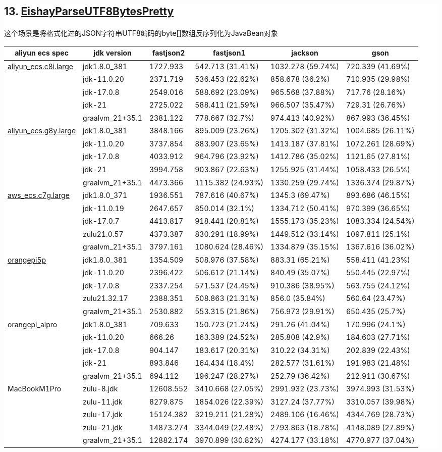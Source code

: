 ## 13. [EishayParseUTF8BytesPretty](https://github.com/alibaba/fastjson2/blob/main/benchmark/src/main/java/com/alibaba/fastjson2/benchmark/eishay/EishayParseUTF8BytesPretty.java)
这个场景是将格式化过的JSON字符串UTF8编码的byte[]数组反序列化为JavaBean对象

| aliyun ecs spec | jdk version 	|	fastjson2	|	fastjson1	|	jackson	|	gson |
|-----|-----|----------|----------|----------|-----|
| [aliyun_ecs.c8i.large](https://help.aliyun.com/zh/ecs/user-guide/compute-optimized-instance-families#c8i) | jdk1.8.0_381	|	1727.933	|	542.713 (31.41%)	|	1032.278 (59.74%)	|	720.339 (41.69%) |
|  | jdk-11.0.20	|	2371.719	|	536.453 (22.62%)	|	858.678 (36.2%)	|	710.935 (29.98%) |
|  | jdk-17.0.8	|	2549.016	|	588.692 (23.09%)	|	965.568 (37.88%)	|	717.76 (28.16%) |
|  | jdk-21	|	2725.022	|	588.411 (21.59%)	|	966.507 (35.47%)	|	729.31 (26.76%) |
|  | graalvm_21+35.1	|	2381.122	|	778.667 (32.7%)	|	974.413 (40.92%)	|	867.993 (36.45%) |
| [aliyun_ecs.g8y.large](https://www.alibabacloud.com/zh/product/ecs/g8y) | jdk1.8.0_381	|	3848.166	|	895.009 (23.26%)	|	1205.302 (31.32%)	|	1004.685 (26.11%) |
|  | jdk-11.0.20	|	3737.854	|	883.907 (23.65%)	|	1413.187 (37.81%)	|	1072.261 (28.69%) |
|  | jdk-17.0.8	|	4033.912	|	964.796 (23.92%)	|	1412.786 (35.02%)	|	1121.65 (27.81%) |
|  | jdk-21	|	3994.758	|	903.867 (22.63%)	|	1255.925 (31.44%)	|	1058.433 (26.5%) |
|  | graalvm_21+35.1	|	4473.366	|	1115.382 (24.93%)	|	1330.259 (29.74%)	|	1336.374 (29.87%) |
| [aws_ecs.c7g.large](https://aws.amazon.com/ec2/instance-types/c7g/) | jdk1.8.0_371	|	1936.551	|	787.616 (40.67%)	|	1345.3 (69.47%)	|	893.686 (46.15%) |
|  | jdk-11.0.19	|	2647.657	|	850.014 (32.1%)	|	1334.712 (50.41%)	|	970.399 (36.65%) |
|  | jdk-17.0.7	|	4413.817	|	918.441 (20.81%)	|	1555.173 (35.23%)	|	1083.334 (24.54%) |
|  | zulu21.0.57	|	4373.387	|	830.291 (18.99%)	|	1449.512 (33.14%)	|	1097.811 (25.1%) |
|  | graalvm_21+35.1	|	3797.161	|	1080.624 (28.46%)	|	1334.879 (35.15%)	|	1367.616 (36.02%) |
| [orangepi5p](http://www.orangepi.org/html/hardWare/computerAndMicrocontrollers/details/Orange-Pi-5-Pro.html) | jdk1.8.0_381	|	1354.509	|	508.976 (37.58%)	|	883.31 (65.21%)	|	558.411 (41.23%) |
|  | jdk-11.0.20	|	2396.422	|	506.612 (21.14%)	|	840.49 (35.07%)	|	550.445 (22.97%) |
|  | jdk-17.0.8	|	2337.254	|	571.537 (24.45%)	|	910.386 (38.95%)	|	563.755 (24.12%) |
|  | zulu21.32.17	|	2388.351	|	508.863 (21.31%)	|	856.0 (35.84%)	|	560.64 (23.47%) |
|  | graalvm_21+35.1	|	2530.882	|	553.315 (21.86%)	|	756.973 (29.91%)	|	650.435 (25.7%) |
| [orangepi_aipro](http://www.orangepi.cn/html/hardWare/computerAndMicrocontrollers/details/Orange-Pi-AIpro.html) | jdk1.8.0_381	|	709.633	|	150.723 (21.24%)	|	291.26 (41.04%)	|	170.996 (24.1%) |
|  | jdk-11.0.20	|	666.26	|	163.389 (24.52%)	|	285.808 (42.9%)	|	184.603 (27.71%) |
|  | jdk-17.0.8	|	904.147	|	183.617 (20.31%)	|	310.22 (34.31%)	|	202.839 (22.43%) |
|  | jdk-21	|	893.846	|	164.434 (18.4%)	|	282.577 (31.61%)	|	191.983 (21.48%) |
|  | graalvm_21+35.1	|	694.112	|	196.247 (28.27%)	|	252.79 (36.42%)	|	212.911 (30.67%) |
| MacBookM1Pro | zulu-8.jdk	|	12608.552	|	3410.668 (27.05%)	|	2991.932 (23.73%)	|	3974.993 (31.53%) |
|  | zulu-11.jdk	|	8279.875	|	1854.026 (22.39%)	|	3127.24 (37.77%)	|	3310.057 (39.98%) |
|  | zulu-17.jdk	|	15124.382	|	3219.211 (21.28%)	|	2489.106 (16.46%)	|	4344.769 (28.73%) |
|  | zulu-21.jdk	|	14873.274	|	3344.049 (22.48%)	|	2793.863 (18.78%)	|	4148.089 (27.89%) |
|  | graalvm_21+35.1	|	12882.174	|	3970.899 (30.82%)	|	4274.177 (33.18%)	|	4770.977 (37.04%) |
